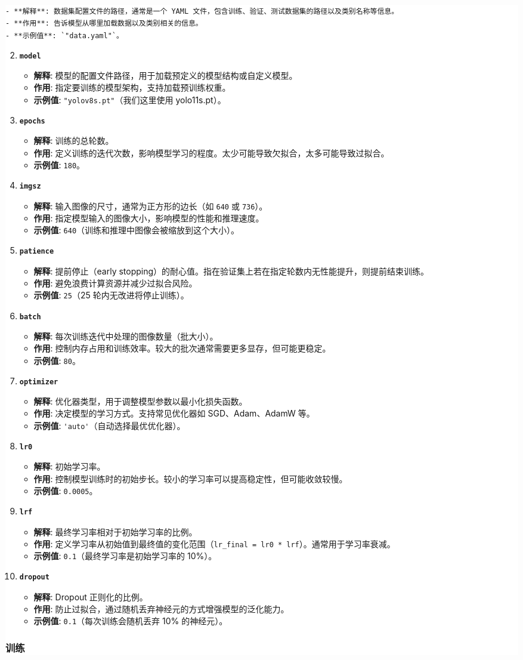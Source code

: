     - **解释**: 数据集配置文件的路径，通常是一个 YAML 文件，包含训练、验证、测试数据集的路径以及类别名称等信息。
    - **作用**: 告诉模型从哪里加载数据以及类别相关的信息。
    - **示例值**: `"data.yaml"`。

2. **`model`**

    - **解释**: 模型的配置文件路径，用于加载预定义的模型结构或自定义模型。
    - **作用**: 指定要训练的模型架构，支持加载预训练权重。
    - **示例值**: `"yolov8s.pt"`（我们这里使用 yolo11s.pt）。

3. **`epochs`**

    - **解释**: 训练的总轮数。
    - **作用**: 定义训练的迭代次数，影响模型学习的程度。太少可能导致欠拟合，太多可能导致过拟合。
    - **示例值**: `180`。

4. **`imgsz`**

    - **解释**: 输入图像的尺寸，通常为正方形的边长（如 `640` 或 `736`）。
    - **作用**: 指定模型输入的图像大小，影响模型的性能和推理速度。
    - **示例值**: `640`（训练和推理中图像会被缩放到这个大小）。

5. **`patience`**

    - **解释**: 提前停止（early stopping）的耐心值。指在验证集上若在指定轮数内无性能提升，则提前结束训练。
    - **作用**: 避免浪费计算资源并减少过拟合风险。
    - **示例值**: `25`（25 轮内无改进将停止训练）。

6. **`batch`**

    - **解释**: 每次训练迭代中处理的图像数量（批大小）。
    - **作用**: 控制内存占用和训练效率。较大的批次通常需要更多显存，但可能更稳定。
    - **示例值**: `80`。

7. **`optimizer`**

    - **解释**: 优化器类型，用于调整模型参数以最小化损失函数。
    - **作用**: 决定模型的学习方式。支持常见优化器如 SGD、Adam、AdamW 等。
    - **示例值**: `'auto'`（自动选择最优优化器）。

8. **`lr0`**

    - **解释**: 初始学习率。
    - **作用**: 控制模型训练时的初始步长。较小的学习率可以提高稳定性，但可能收敛较慢。
    - **示例值**: `0.0005`。

9. **`lrf`**

    - **解释**: 最终学习率相对于初始学习率的比例。
    - **作用**: 定义学习率从初始值到最终值的变化范围（`lr_final = lr0 * lrf`）。通常用于学习率衰减。
    - **示例值**: `0.1`（最终学习率是初始学习率的 10%）。

10. **`dropout`**
    - **解释**: Dropout 正则化的比例。
    - **作用**: 防止过拟合，通过随机丢弃神经元的方式增强模型的泛化能力。
    - **示例值**: `0.1`（每次训练会随机丢弃 10% 的神经元）。

### 训练
